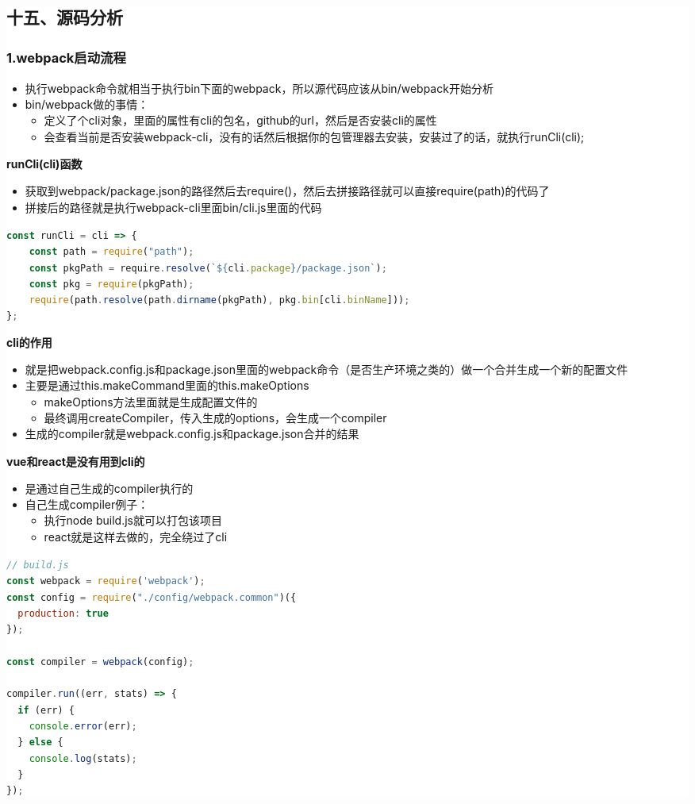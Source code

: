 ## 十五、源码分析

### 1.webpack启动流程

- 执行webpack命令就相当于执行bin下面的webpack，所以源代码应该从bin/webpack开始分析
- bin/webpack做的事情：
  - 定义了个cli对象，里面的属性有cli的包名，github的url，然后是否安装cli的属性
  - 会查看当前是否安装webpack-cli，没有的话然后根据你的包管理器去安装，安装过了的话，就执行runCli(cli);

**runCli(cli)函数**

- 获取到webpack/package.json的路径然后去require()，然后去拼接路径就可以直接require(path)的代码了
- 拼接后的路径就是执行webpack-cli里面bin/cli.js里面的代码

```js
const runCli = cli => {
	const path = require("path");
	const pkgPath = require.resolve(`${cli.package}/package.json`);
	const pkg = require(pkgPath);
	require(path.resolve(path.dirname(pkgPath), pkg.bin[cli.binName]));
};
```

 **cli的作用**

- 就是把webpack.config.js和package.json里面的webpack命令（是否生产环境之类的）做一个合并生成一个新的配置文件
- 主要是通过this.makeCommand里面的this.makeOptions
  - makeOptions方法里面就是生成配置文件的
  - 最终调用createCompiler，传入生成的options，会生成一个compiler
- 生成的compiler就是webpack.config.js和package.json合并的结果

**vue和react是没有用到cli的**

- 是通过自己生成的compiler执行的
- 自己生成compiler例子：
  - 执行node build.js就可以打包该项目
  - react就是这样去做的，完全绕过了cli

```js
// build.js
const webpack = require('webpack');
const config = require("./config/webpack.common")({
  production: true
});

const compiler = webpack(config);

compiler.run((err, stats) => {
  if (err) {
    console.error(err);
  } else {
    console.log(stats);
  }
});
```
